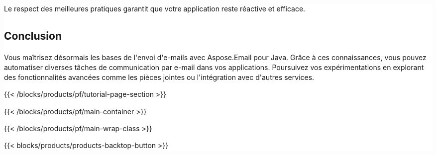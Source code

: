 Le respect des meilleures pratiques garantit que votre application reste réactive et efficace.

## Conclusion
Vous maîtrisez désormais les bases de l'envoi d'e-mails avec Aspose.Email pour Java. Grâce à ces connaissances, vous pouvez automatiser diverses tâches de communication par e-mail dans vos applications. Poursuivez vos expérimentations en explorant des fonctionnalités avancées comme les pièces jointes ou l'intégration avec d'autres services.

{{< /blocks/products/pf/tutorial-page-section >}}

{{< /blocks/products/pf/main-container >}}

{{< /blocks/products/pf/main-wrap-class >}}

{{< blocks/products/products-backtop-button >}}